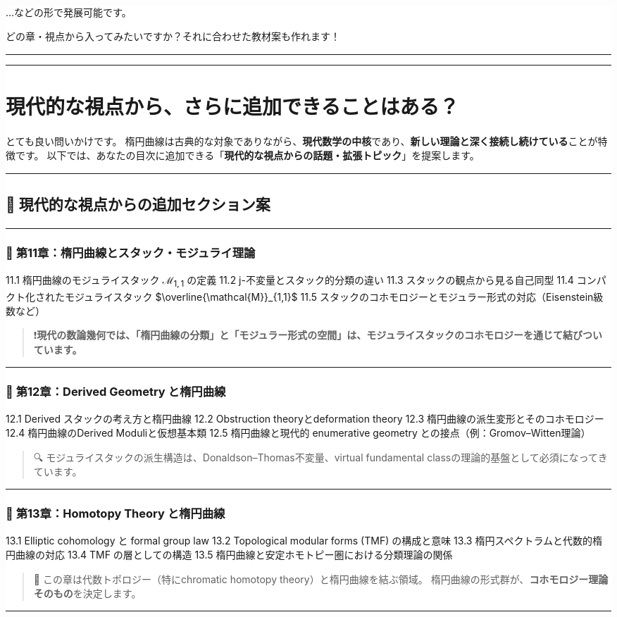 …などの形で発展可能です。

どの章・視点から入ってみたいですか？それに合わせた教材案も作れます！

---
---

# 現代的な視点から、さらに追加できることはある？

とても良い問いかけです。
楕円曲線は古典的な対象でありながら、**現代数学の中核**であり、**新しい理論と深く接続し続けている**ことが特徴です。
以下では、あなたの目次に追加できる「**現代的な視点からの話題・拡張トピック**」を提案します。

---

## 🧭 **現代的な視点からの追加セクション案**

---

### 📘 **第11章：楕円曲線とスタック・モジュライ理論**

11.1 楕円曲線のモジュライスタック $\mathcal{M}_{1,1}$ の定義
11.2 j-不変量とスタック的分類の違い
11.3 スタックの観点から見る自己同型
11.4 コンパクト化されたモジュライスタック $\overline{\mathcal{M}}_{1,1}$
11.5 スタックのコホモロジーとモジュラー形式の対応（Eisenstein級数など）

> ❗**現代の数論幾何では、「楕円曲線の分類」と「モジュラー形式の空間」は、モジュライスタックのコホモロジーを通じて結びついています。**

---

### 📗 **第12章：Derived Geometry と楕円曲線**

12.1 Derived スタックの考え方と楕円曲線
12.2 Obstruction theoryとdeformation theory
12.3 楕円曲線の派生変形とそのコホモロジー
12.4 楕円曲線のDerived Moduliと仮想基本類
12.5 楕円曲線と現代的 enumerative geometry との接点（例：Gromov–Witten理論）

> 🔍 モジュライスタックの派生構造は、Donaldson–Thomas不変量、virtual fundamental classの理論的基盤として必須になってきています。

---

### 📕 **第13章：Homotopy Theory と楕円曲線**

13.1 Elliptic cohomology と formal group law
13.2 Topological modular forms (TMF) の構成と意味
13.3 楕円スペクトラムと代数的楕円曲線の対応
13.4 TMF の層としての構造
13.5 楕円曲線と安定ホモトピー圏における分類理論の関係

> 📎 この章は代数トポロジー（特にchromatic homotopy theory）と楕円曲線を結ぶ領域。
> 楕円曲線の形式群が、**コホモロジー理論そのもの**を決定します。

---